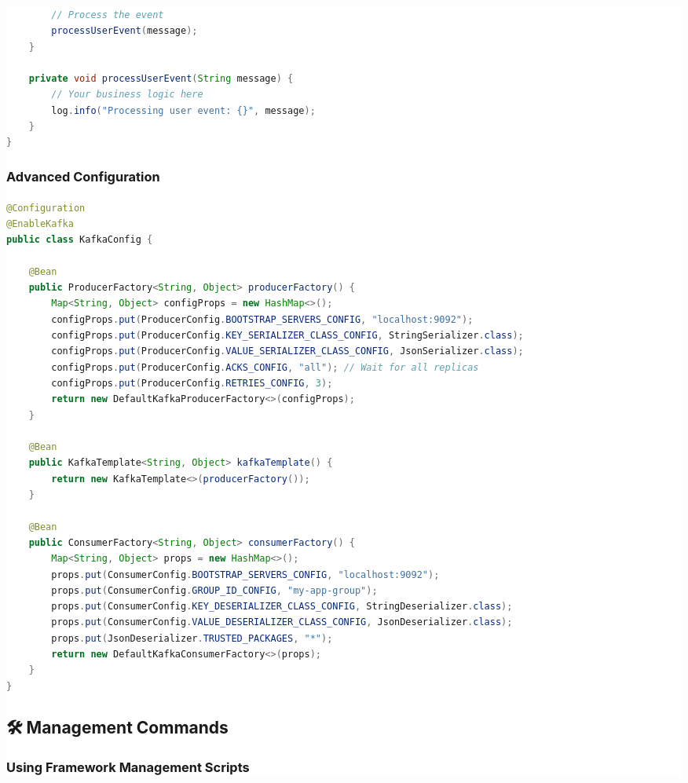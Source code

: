 ```java
        // Process the event
        processUserEvent(message);
    }
    
    private void processUserEvent(String message) {
        // Your business logic here
        log.info("Processing user event: {}", message);
    }
}
```

### Advanced Configuration

```java
@Configuration
@EnableKafka
public class KafkaConfig {
    
    @Bean
    public ProducerFactory<String, Object> producerFactory() {
        Map<String, Object> configProps = new HashMap<>();
        configProps.put(ProducerConfig.BOOTSTRAP_SERVERS_CONFIG, "localhost:9092");
        configProps.put(ProducerConfig.KEY_SERIALIZER_CLASS_CONFIG, StringSerializer.class);
        configProps.put(ProducerConfig.VALUE_SERIALIZER_CLASS_CONFIG, JsonSerializer.class);
        configProps.put(ProducerConfig.ACKS_CONFIG, "all"); // Wait for all replicas
        configProps.put(ProducerConfig.RETRIES_CONFIG, 3);
        return new DefaultKafkaProducerFactory<>(configProps);
    }
    
    @Bean
    public KafkaTemplate<String, Object> kafkaTemplate() {
        return new KafkaTemplate<>(producerFactory());
    }
    
    @Bean
    public ConsumerFactory<String, Object> consumerFactory() {
        Map<String, Object> props = new HashMap<>();
        props.put(ConsumerConfig.BOOTSTRAP_SERVERS_CONFIG, "localhost:9092");
        props.put(ConsumerConfig.GROUP_ID_CONFIG, "my-app-group");
        props.put(ConsumerConfig.KEY_DESERIALIZER_CLASS_CONFIG, StringDeserializer.class);
        props.put(ConsumerConfig.VALUE_DESERIALIZER_CLASS_CONFIG, JsonDeserializer.class);
        props.put(JsonDeserializer.TRUSTED_PACKAGES, "*");
        return new DefaultKafkaConsumerFactory<>(props);
    }
}
```

## 🛠 Management Commands

### Using Framework Management Scripts
